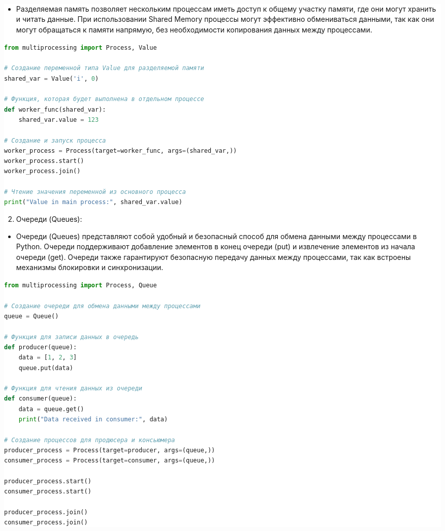 - Разделяемая память позволяет нескольким процессам иметь доступ к общему участку памяти, где они могут хранить и читать данные. При использовании Shared Memory процессы могут эффективно обмениваться данными, так как они могут обращаться к памяти напрямую, без необходимости копирования данных между процессами.

```python
from multiprocessing import Process, Value

# Создание переменной типа Value для разделяемой памяти
shared_var = Value('i', 0)

# Функция, которая будет выполнена в отдельном процессе
def worker_func(shared_var):
    shared_var.value = 123

# Создание и запуск процесса
worker_process = Process(target=worker_func, args=(shared_var,))
worker_process.start()
worker_process.join()

# Чтение значения переменной из основного процесса
print("Value in main process:", shared_var.value)
```


2. Очереди (Queues):

- Очереди (Queues) представляют собой удобный и безопасный способ для обмена данными между процессами в Python. Очереди поддерживают добавление элементов в конец очереди (put) и извлечение элементов из начала очереди (get). Очереди также гарантируют безопасную передачу данных между процессами, так как встроены механизмы блокировки и синхронизации.


```python
from multiprocessing import Process, Queue

# Создание очереди для обмена данными между процессами
queue = Queue()

# Функция для записи данных в очередь
def producer(queue):
    data = [1, 2, 3]
    queue.put(data)

# Функция для чтения данных из очереди
def consumer(queue):
    data = queue.get()
    print("Data received in consumer:", data)

# Создание процессов для продюсера и консьюмера
producer_process = Process(target=producer, args=(queue,))
consumer_process = Process(target=consumer, args=(queue,))

producer_process.start()
consumer_process.start()

producer_process.join()
consumer_process.join()
```
